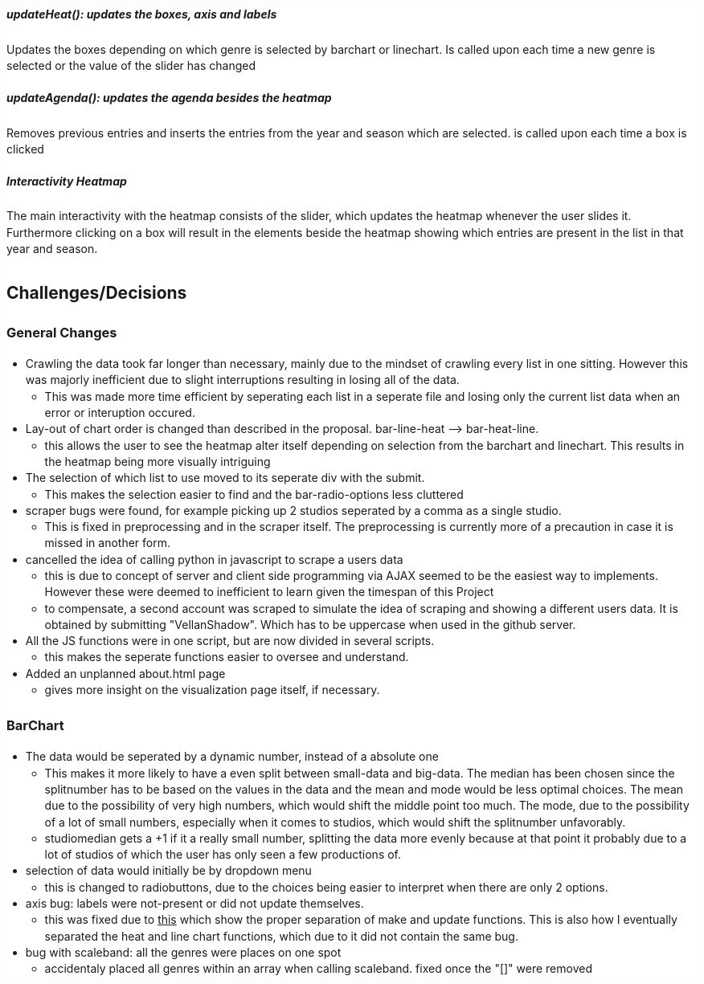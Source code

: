 ##### updateHeat(): updates the boxes, axis and labels
Updates the boxes depending on which genre is selected by barchart or linechart.
Is called upon each time a new genre is selected or the value of the slider has changed

##### updateAgenda(): updates the agenda besides the heatmap
Removes previous entries and inserts the entries from the year and season which are selected. is called upon each time a box is clicked

##### Interactivity Heatmap
The main interactivity with the heatmap consists of the slider, which updates the heatmap whenever the user slides it. Furthermore clicking on a box will result in the elements beside the heatmap showing which entries are present in the list in that year and season.  

## Challenges/Decisions
### General Changes
* Crawling the data took far longer than necessary, mainly due to the mindset of crawling every list in one sitting. However this was majorly inefficient due to slight interruptions resulting in losing all of the data.
  * This was made more time efficient by seperating each list in a seperate file and losing only the current list data when an error or interuption occured.
* Lay-out of chart order is changed than described in the proposal. bar-line-heat --> bar-heat-line.
  * this allows the user to see the heatmap alter itself depending on selection from the barchart and linechart. This results in the heatmap being more visually intriguing
* The selection of which list to use moved to its seperate div with the submit.
  * This makes the selection easier to find and the bar-radio-options less cluttered
* scraper bugs were found, for example picking up 2 studios seperated by a comma as a single studio.
  * This is fixed in preprocessing and in the scraper itself. The preprocessing is currently more of a precaution in case it is missed in another form.
* cancelled the idea of calling python in javascript to scrape a users data
  * this is due to concept of server and client side programming via AJAX seemed to be the easiest way to implements. However these were deemed to inefficient to learn given the timespan of this Project
  * to compensate, a second account was scraped to simulate the idea of scraping and showing a different users data. It is obtained by submitting "VellanShadow". Which has to be uppercase when used in the github server.
* All the JS functions were in one script, but are now divided in several scripts.
  * this makes the seperate functions easier to oversee and understand.
* Added an unplanned about.html page
  * gives more insight on the visualization page itself, if necessary.

### BarChart
* The data would be seperated by a dynamic number, instead of a absolute one
  * This makes it more likely to have a even split between small-data and big-data. The median has been chosen since the splitnumber has to be based on the values in the data and the mean and mode would be less optimal choices. The mean due to the possibility of very high numbers, which would shift the middle point too much. The mode, due to the possibility of a lot of small numbers, especially when it comes to studios, which would shift the splitnumber unfavorably.
  * studiomedian gets a +1 if it a really small number, splitting the data more evenly because at that point it probably due to a lot of studios of which the user has only seen a few productions of.
* selection of data would initially be by dropdown menu
  * this is changed to radiobuttons, due to the choices being easier to interpret when there are only 2 options.
* axis bug: labels were not-present or did not update themselves.
  * this was fixed due to [this](https://bl.ocks.org/shimizu/914c769f05f1b2e1d09428c7eedd7f8a) which show the proper separation of make and update functions. This is also how I eventually separated the heat and line chart functions, which due to it did not contain the same bug.
* bug with scaleband: all the genres were places on one spot
  * accidentaly placed all genres within an array when calling scaleband. fixed once the "[]" were removed
